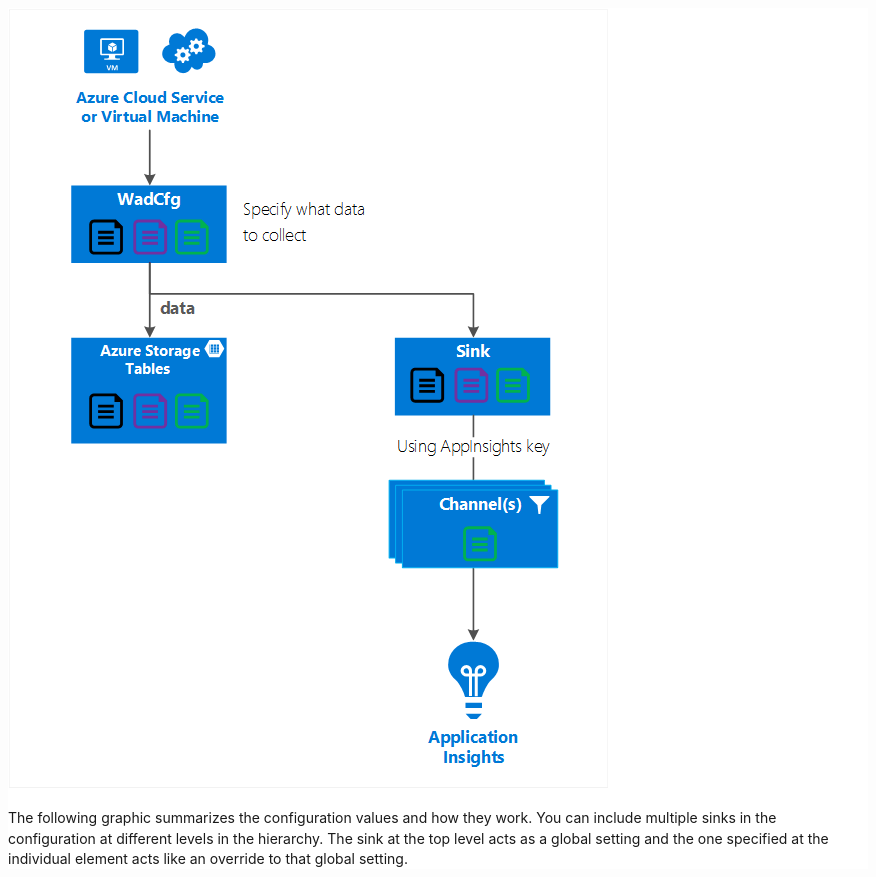 ![Diagnostics Public Configuration](media/diagnostics-extension-to-application-insights/AzDiag_Channels_App_Insights.png)

The following graphic summarizes the configuration values and how they work. You can include multiple sinks in the configuration at different levels in the hierarchy. The sink at the top level acts as a global setting and the one specified at the individual element acts like an override to that global setting.
